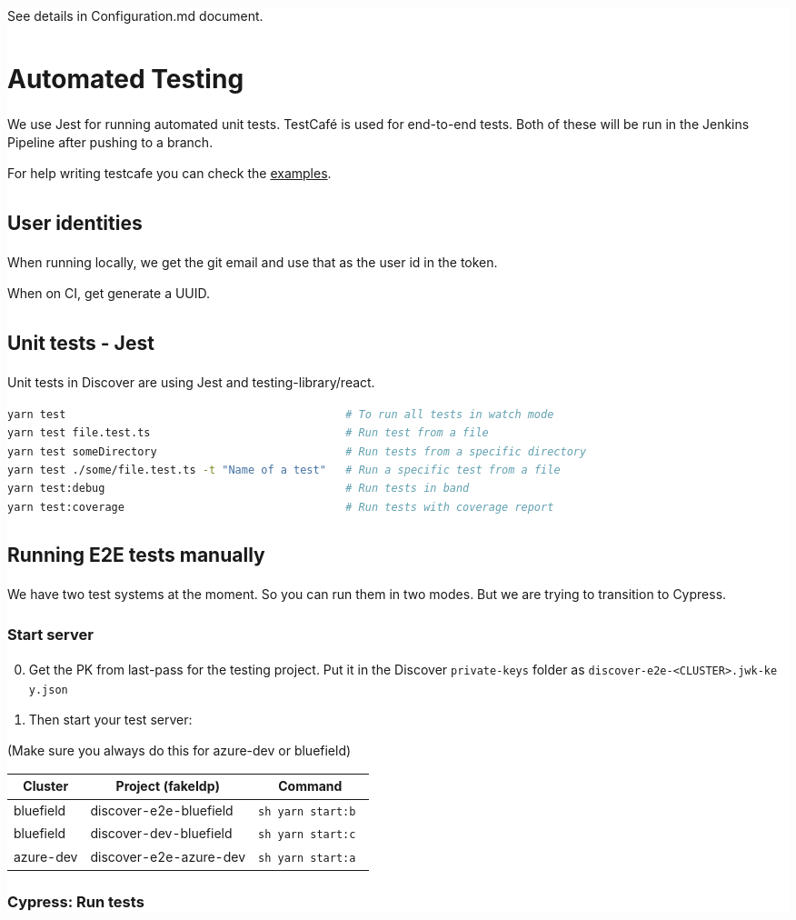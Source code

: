 See details in Configuration.md document.

# Automated Testing

We use Jest for running automated unit tests. TestCafé is used for end-to-end
tests. Both of these will be run in the Jenkins Pipeline after pushing to a
branch.

For help writing testcafe you can check the [examples](https://github.com/DevExpress/testcafe-examples/blob/master/README.md).

## User identities

When running locally, we get the git email and use that as the user id in the token.

When on CI, get generate a UUID.

## Unit tests - Jest

Unit tests in Discover are using Jest and testing-library/react.

```sh
yarn test                                           # To run all tests in watch mode
yarn test file.test.ts                              # Run test from a file
yarn test someDirectory                             # Run tests from a specific directory
yarn test ./some/file.test.ts -t "Name of a test"   # Run a specific test from a file
yarn test:debug                                     # Run tests in band
yarn test:coverage                                  # Run tests with coverage report
```

## Running E2E tests manually

We have two test systems at the moment. So you can run them in two modes. But we are trying to transition to Cypress.

### Start server

0. Get the PK from last-pass for the testing project. Put it in the Discover `private-keys` folder as `discover-e2e-<CLUSTER>.jwk-key.json`

1. Then start your test server:

(Make sure you always do this for azure-dev or bluefield)

| Cluster   | Project (fakeIdp)      | Command            |
| --------- | ---------------------- | ------------------ |
| bluefield | discover-e2e-bluefield | `sh yarn start:b ` |
| bluefield | discover-dev-bluefield | `sh yarn start:c ` |
| azure-dev | discover-e2e-azure-dev | `sh yarn start:a ` |

### Cypress: Run tests
